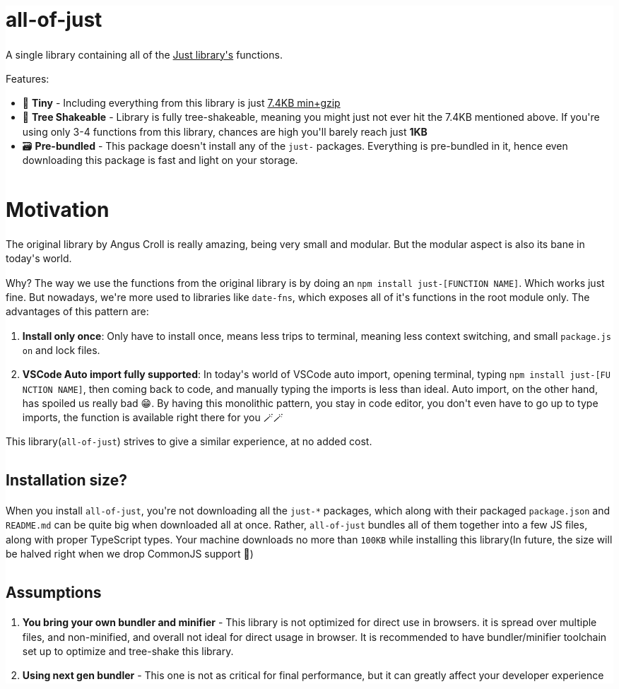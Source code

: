 # all-of-just

A single library containing all of the [Just library's](https://github.com/angus-c/just) functions.

Features:

- 🤏 **Tiny** - Including everything from this library is just [7.4KB min+gzip](https://bundle.js.org/?share=PTAEGEBsEsGMGtQCUCuA7UAzA9gJ1AC4AWApqAELoAmkJVoA1KALLRrSbR2OgDiAXtAAOQ7kICGCcQHMyAZ2j8SAKBIAPIXgKgAVFlzYAtqABE4yJAC02TJYBWKOQRMBuIA)
- 🌳 **Tree Shakeable** - Library is fully tree-shakeable, meaning you might just not ever hit the 7.4KB mentioned above. If you're using only 3-4 functions from this library, chances are high you'll barely reach just **1KB**
- 🗃️ **Pre-bundled** - This package doesn't install any of the `just-` packages. Everything is pre-bundled in it, hence even downloading this package is fast and light on your storage.

# Motivation

The original library by Angus Croll is really amazing, being very small and modular. But the modular aspect is also its bane in today's world.

Why? The way we use the functions from the original library is by doing an `npm install just-[FUNCTION NAME]`. Which works just fine. But nowadays, we're more used to libraries like `date-fns`, which exposes all of it's functions in the root module only. The advantages of this pattern are:

1. **Install only once**: Only have to install once, means less trips to terminal, meaning less context switching, and small `package.json` and lock files.

2. **VSCode Auto import fully supported**: In today's world of VSCode auto import, opening terminal, typing `npm install just-[FUNCTION NAME]`, then coming back to code, and manually typing the imports is less than ideal. Auto import, on the other hand, has spoiled us really bad 😁. By having this monolithic pattern, you stay in code editor, you don't even have to go up to type imports, the function is available right there for you 🪄🪄

This library(`all-of-just`) strives to give a similar experience, at no added cost.

## Installation size?

When you install `all-of-just`, you're not downloading all the `just-*` packages, which along with their packaged `package.json` and `README.md` can be quite big when downloaded all at once. Rather, `all-of-just` bundles all of them together into a few JS files, along with proper TypeScript types. Your machine downloads no more than `100KB` while installing this library(In future, the size will be halved right when we drop CommonJS support 🙂)

## Assumptions

1. **You bring your own bundler and minifier** - This library is not optimized for direct use in browsers. it is spread over multiple files, and non-minified, and overall not ideal for direct usage in browser. It is recommended to have bundler/minifier toolchain set up to optimize and tree-shake this library.

2. **Using next gen bundler** - This one is not as critical for final performance, but it can greatly affect your developer experience
